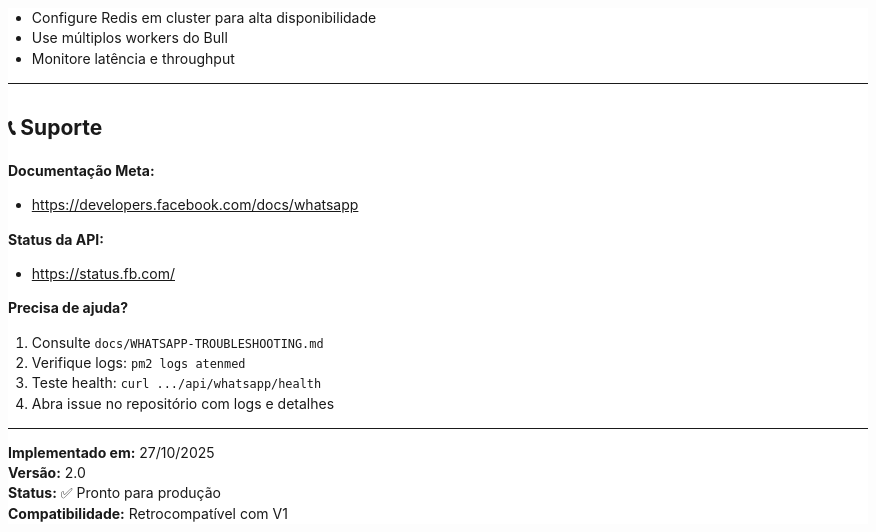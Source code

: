 - Configure Redis em cluster para alta disponibilidade
- Use múltiplos workers do Bull
- Monitore latência e throughput

---

## 📞 Suporte

**Documentação Meta:**
- https://developers.facebook.com/docs/whatsapp

**Status da API:**
- https://status.fb.com/

**Precisa de ajuda?**
1. Consulte `docs/WHATSAPP-TROUBLESHOOTING.md`
2. Verifique logs: `pm2 logs atenmed`
3. Teste health: `curl .../api/whatsapp/health`
4. Abra issue no repositório com logs e detalhes

---

**Implementado em:** 27/10/2025  
**Versão:** 2.0  
**Status:** ✅ Pronto para produção  
**Compatibilidade:** Retrocompatível com V1




